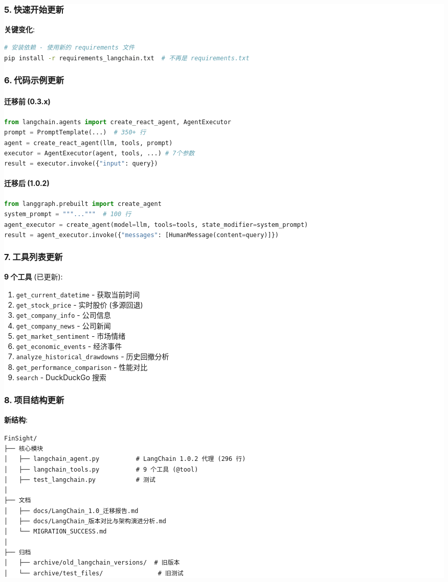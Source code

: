 ### 5. 快速开始更新
**关键变化**:
```bash
# 安装依赖 - 使用新的 requirements 文件
pip install -r requirements_langchain.txt  # 不再是 requirements.txt
```

### 6. 代码示例更新

#### 迁移前 (0.3.x)
```python
from langchain.agents import create_react_agent, AgentExecutor
prompt = PromptTemplate(...)  # 350+ 行
agent = create_react_agent(llm, tools, prompt)
executor = AgentExecutor(agent, tools, ...) # 7个参数
result = executor.invoke({"input": query})
```

#### 迁移后 (1.0.2)
```python
from langgraph.prebuilt import create_agent
system_prompt = """..."""  # 100 行
agent_executor = create_agent(model=llm, tools=tools, state_modifier=system_prompt)
result = agent_executor.invoke({"messages": [HumanMessage(content=query)]})
```

### 7. 工具列表更新
**9 个工具** (已更新):
1. `get_current_datetime` - 获取当前时间
2. `get_stock_price` - 实时股价 (多源回退)
3. `get_company_info` - 公司信息
4. `get_company_news` - 公司新闻
5. `get_market_sentiment` - 市场情绪
6. `get_economic_events` - 经济事件
7. `analyze_historical_drawdowns` - 历史回撤分析
8. `get_performance_comparison` - 性能对比
9. `search` - DuckDuckGo 搜索

### 8. 项目结构更新
**新结构**:
```
FinSight/
├── 核心模块
│   ├── langchain_agent.py          # LangChain 1.0.2 代理 (296 行)
│   ├── langchain_tools.py          # 9 个工具 (@tool)
│   ├── test_langchain.py           # 测试
│
├── 文档
│   ├── docs/LangChain_1.0_迁移报告.md
│   ├── docs/LangChain_版本对比与架构演进分析.md
│   └── MIGRATION_SUCCESS.md
│
├── 归档
│   ├── archive/old_langchain_versions/  # 旧版本
│   └── archive/test_files/               # 旧测试
```
